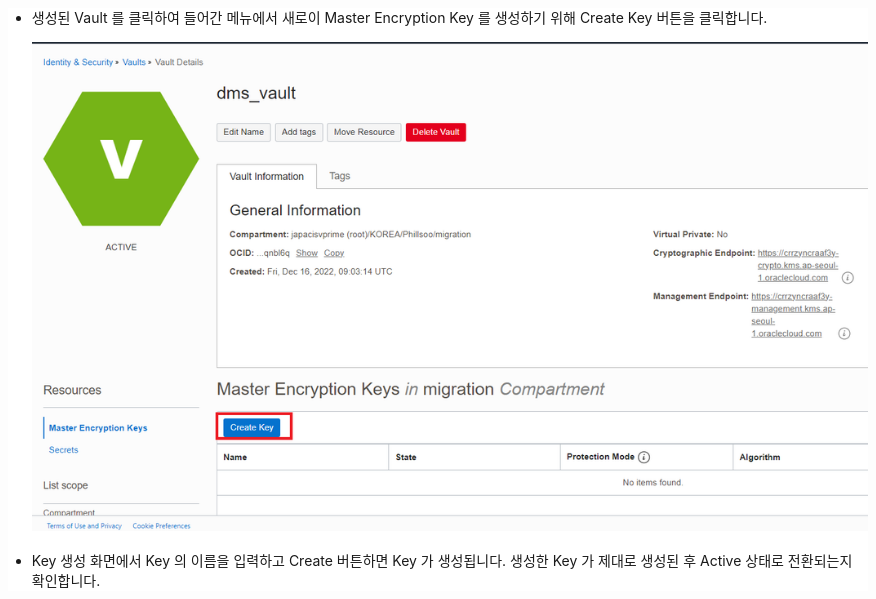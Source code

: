 - 생성된 Vault 를 클릭하여 들어간 메뉴에서 새로이 Master Encryption Key 를 생성하기 위해 Create Key 버튼을 클릭합니다.

    ![PuttyGen](/assets/img/dataplatform/2022/migration/16.oci-menu-key-create-4.png)

- Key 생성 화면에서 Key 의 이름을 입력하고 Create 버튼하면 Key 가 생성됩니다. 생성한 Key 가 제대로 생성된 후 Active 상태로 전환되는지 확인합니다.
